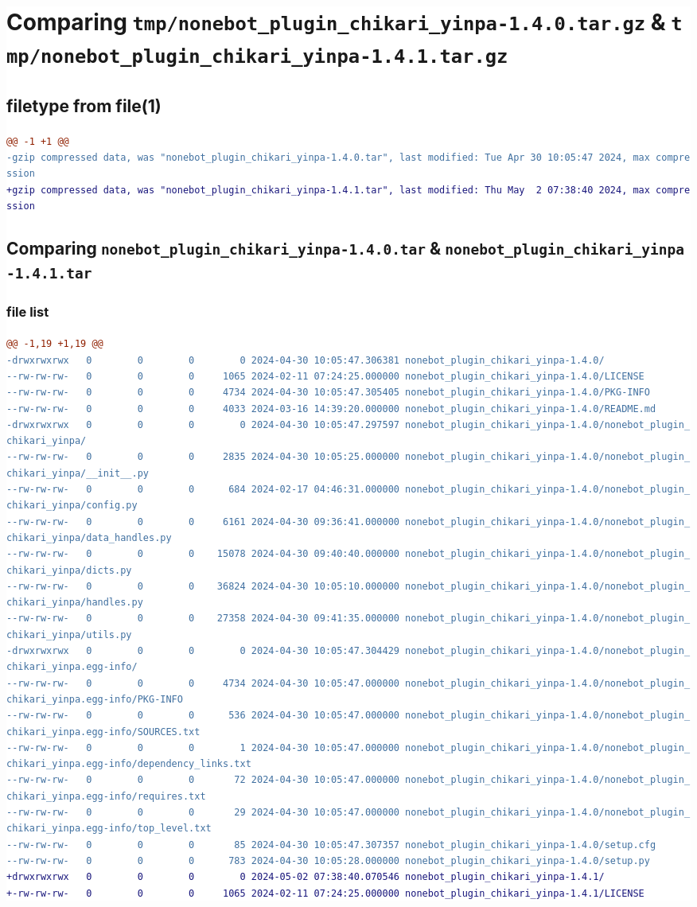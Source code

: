 # Comparing `tmp/nonebot_plugin_chikari_yinpa-1.4.0.tar.gz` & `tmp/nonebot_plugin_chikari_yinpa-1.4.1.tar.gz`

## filetype from file(1)

```diff
@@ -1 +1 @@
-gzip compressed data, was "nonebot_plugin_chikari_yinpa-1.4.0.tar", last modified: Tue Apr 30 10:05:47 2024, max compression
+gzip compressed data, was "nonebot_plugin_chikari_yinpa-1.4.1.tar", last modified: Thu May  2 07:38:40 2024, max compression
```

## Comparing `nonebot_plugin_chikari_yinpa-1.4.0.tar` & `nonebot_plugin_chikari_yinpa-1.4.1.tar`

### file list

```diff
@@ -1,19 +1,19 @@
-drwxrwxrwx   0        0        0        0 2024-04-30 10:05:47.306381 nonebot_plugin_chikari_yinpa-1.4.0/
--rw-rw-rw-   0        0        0     1065 2024-02-11 07:24:25.000000 nonebot_plugin_chikari_yinpa-1.4.0/LICENSE
--rw-rw-rw-   0        0        0     4734 2024-04-30 10:05:47.305405 nonebot_plugin_chikari_yinpa-1.4.0/PKG-INFO
--rw-rw-rw-   0        0        0     4033 2024-03-16 14:39:20.000000 nonebot_plugin_chikari_yinpa-1.4.0/README.md
-drwxrwxrwx   0        0        0        0 2024-04-30 10:05:47.297597 nonebot_plugin_chikari_yinpa-1.4.0/nonebot_plugin_chikari_yinpa/
--rw-rw-rw-   0        0        0     2835 2024-04-30 10:05:25.000000 nonebot_plugin_chikari_yinpa-1.4.0/nonebot_plugin_chikari_yinpa/__init__.py
--rw-rw-rw-   0        0        0      684 2024-02-17 04:46:31.000000 nonebot_plugin_chikari_yinpa-1.4.0/nonebot_plugin_chikari_yinpa/config.py
--rw-rw-rw-   0        0        0     6161 2024-04-30 09:36:41.000000 nonebot_plugin_chikari_yinpa-1.4.0/nonebot_plugin_chikari_yinpa/data_handles.py
--rw-rw-rw-   0        0        0    15078 2024-04-30 09:40:40.000000 nonebot_plugin_chikari_yinpa-1.4.0/nonebot_plugin_chikari_yinpa/dicts.py
--rw-rw-rw-   0        0        0    36824 2024-04-30 10:05:10.000000 nonebot_plugin_chikari_yinpa-1.4.0/nonebot_plugin_chikari_yinpa/handles.py
--rw-rw-rw-   0        0        0    27358 2024-04-30 09:41:35.000000 nonebot_plugin_chikari_yinpa-1.4.0/nonebot_plugin_chikari_yinpa/utils.py
-drwxrwxrwx   0        0        0        0 2024-04-30 10:05:47.304429 nonebot_plugin_chikari_yinpa-1.4.0/nonebot_plugin_chikari_yinpa.egg-info/
--rw-rw-rw-   0        0        0     4734 2024-04-30 10:05:47.000000 nonebot_plugin_chikari_yinpa-1.4.0/nonebot_plugin_chikari_yinpa.egg-info/PKG-INFO
--rw-rw-rw-   0        0        0      536 2024-04-30 10:05:47.000000 nonebot_plugin_chikari_yinpa-1.4.0/nonebot_plugin_chikari_yinpa.egg-info/SOURCES.txt
--rw-rw-rw-   0        0        0        1 2024-04-30 10:05:47.000000 nonebot_plugin_chikari_yinpa-1.4.0/nonebot_plugin_chikari_yinpa.egg-info/dependency_links.txt
--rw-rw-rw-   0        0        0       72 2024-04-30 10:05:47.000000 nonebot_plugin_chikari_yinpa-1.4.0/nonebot_plugin_chikari_yinpa.egg-info/requires.txt
--rw-rw-rw-   0        0        0       29 2024-04-30 10:05:47.000000 nonebot_plugin_chikari_yinpa-1.4.0/nonebot_plugin_chikari_yinpa.egg-info/top_level.txt
--rw-rw-rw-   0        0        0       85 2024-04-30 10:05:47.307357 nonebot_plugin_chikari_yinpa-1.4.0/setup.cfg
--rw-rw-rw-   0        0        0      783 2024-04-30 10:05:28.000000 nonebot_plugin_chikari_yinpa-1.4.0/setup.py
+drwxrwxrwx   0        0        0        0 2024-05-02 07:38:40.070546 nonebot_plugin_chikari_yinpa-1.4.1/
+-rw-rw-rw-   0        0        0     1065 2024-02-11 07:24:25.000000 nonebot_plugin_chikari_yinpa-1.4.1/LICENSE
```